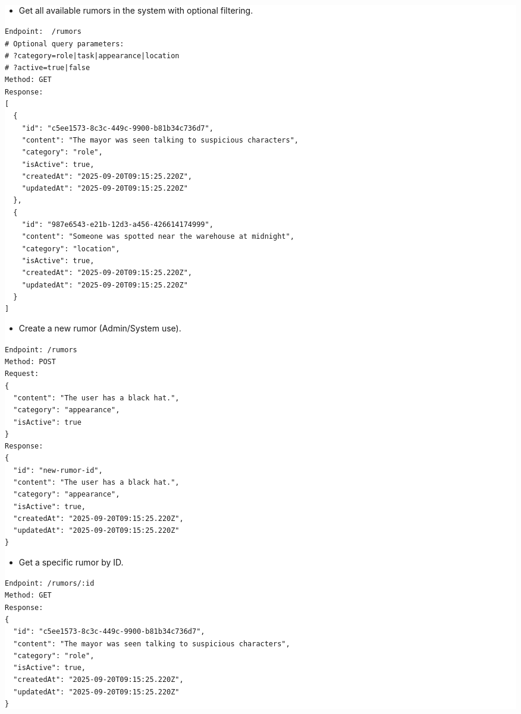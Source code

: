 - Get all available rumors in the system with optional filtering.

```
Endpoint:  /rumors
# Optional query parameters:
# ?category=role|task|appearance|location
# ?active=true|false
Method: GET
Response:
[
  {
    "id": "c5ee1573-8c3c-449c-9900-b81b34c736d7",
    "content": "The mayor was seen talking to suspicious characters",
    "category": "role",
    "isActive": true,
    "createdAt": "2025-09-20T09:15:25.220Z",
    "updatedAt": "2025-09-20T09:15:25.220Z"
  },
  {
    "id": "987e6543-e21b-12d3-a456-426614174999",
    "content": "Someone was spotted near the warehouse at midnight",
    "category": "location",
    "isActive": true,
    "createdAt": "2025-09-20T09:15:25.220Z",
    "updatedAt": "2025-09-20T09:15:25.220Z"
  }
]
```

- Create a new rumor (Admin/System use).

```
Endpoint: /rumors
Method: POST
Request:
{
  "content": "The user has a black hat.",
  "category": "appearance",
  "isActive": true
}
Response:
{
  "id": "new-rumor-id",
  "content": "The user has a black hat.",
  "category": "appearance",
  "isActive": true,
  "createdAt": "2025-09-20T09:15:25.220Z",
  "updatedAt": "2025-09-20T09:15:25.220Z"
}
```

- Get a specific rumor by ID.

```
Endpoint: /rumors/:id
Method: GET
Response:
{
  "id": "c5ee1573-8c3c-449c-9900-b81b34c736d7",
  "content": "The mayor was seen talking to suspicious characters",
  "category": "role",
  "isActive": true,
  "createdAt": "2025-09-20T09:15:25.220Z",
  "updatedAt": "2025-09-20T09:15:25.220Z"
}
```
